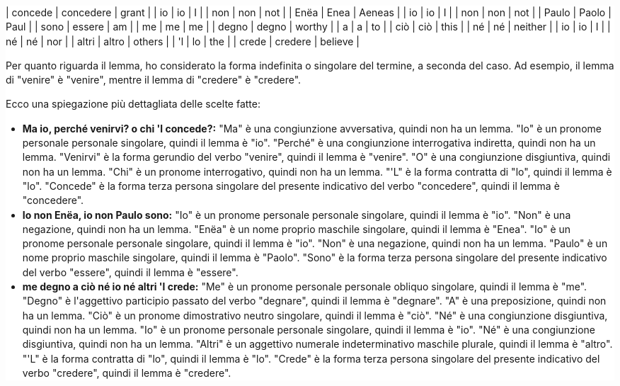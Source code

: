 | concede | concedere | grant |
| io | io | I |
| non | non | not |
| Enëa | Enea | Aeneas |
| io | io | I |
| non | non | not |
| Paulo | Paolo | Paul |
| sono | essere | am |
| me | me | me |
| degno | degno | worthy |
| a | a | to |
| ciò | ciò | this |
| né | né | neither |
| io | io | I |
| né | né | nor |
| altri | altro | others |
| 'l | lo | the |
| crede | credere | believe |

Per quanto riguarda il lemma, ho considerato la forma indefinita o singolare del termine, a seconda del caso. Ad esempio, il lemma di "venire" è "venire", mentre il lemma di "credere" è "credere".

Ecco una spiegazione più dettagliata delle scelte fatte:

* **Ma io, perché venirvi? o chi 'l concede?:** "Ma" è una congiunzione avversativa, quindi non ha un lemma. "Io" è un pronome personale personale singolare, quindi il lemma è "io". "Perché" è una congiunzione interrogativa indiretta, quindi non ha un lemma. "Venirvi" è la forma gerundio del verbo "venire", quindi il lemma è "venire". "O" è una congiunzione disgiuntiva, quindi non ha un lemma. "Chi" è un pronome interrogativo, quindi non ha un lemma. "'L" è la forma contratta di "lo", quindi il lemma è "lo". "Concede" è la forma terza persona singolare del presente indicativo del verbo "concedere", quindi il lemma è "concedere".
* **Io non Enëa, io non Paulo sono:** "Io" è un pronome personale personale singolare, quindi il lemma è "io". "Non" è una negazione, quindi non ha un lemma. "Enëa" è un nome proprio maschile singolare, quindi il lemma è "Enea". "Io" è un pronome personale personale singolare, quindi il lemma è "io". "Non" è una negazione, quindi non ha un lemma. "Paulo" è un nome proprio maschile singolare, quindi il lemma è "Paolo". "Sono" è la forma terza persona singolare del presente indicativo del verbo "essere", quindi il lemma è "essere".
* **me degno a ciò né io né altri 'l crede:** "Me" è un pronome personale personale obliquo singolare, quindi il lemma è "me". "Degno" è l'aggettivo participio passato del verbo "degnare", quindi il lemma è "degnare". "A" è una preposizione, quindi non ha un lemma. "Ciò" è un pronome dimostrativo neutro singolare, quindi il lemma è "ciò". "Né" è una congiunzione disgiuntiva, quindi non ha un lemma. "Io" è un pronome personale personale singolare, quindi il lemma è "io". "Né" è una congiunzione disgiuntiva, quindi non ha un lemma. "Altri" è un aggettivo numerale indeterminativo maschile plurale, quindi il lemma è "altro". "'L" è la forma contratta di "lo", quindi il lemma è "lo". "Crede" è la forma terza persona singolare del presente indicativo del verbo "credere", quindi il lemma è "credere".
